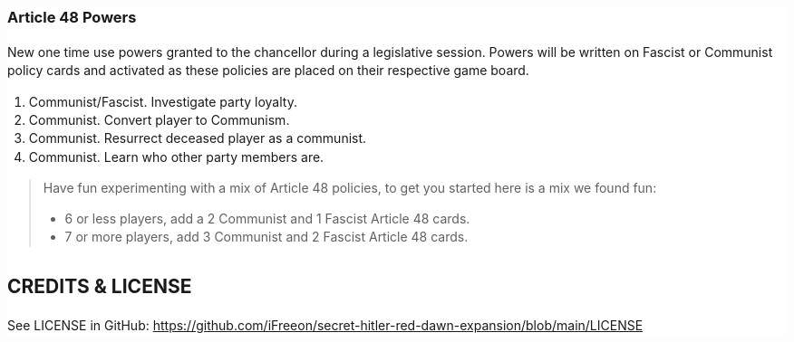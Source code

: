 ### Article 48 Powers
New one time use powers granted to the chancellor during a legislative session. Powers will be written on Fascist or Communist policy cards and activated as these policies are placed on their respective game board. 

1. Communist/Fascist. Investigate party loyalty. 
2. Communist. Convert player to Communism. 
3. Communist. Resurrect deceased player as a communist. 
4. Communist. Learn who other party members are.

> Have fun experimenting with a mix of Article 48 policies, to get you started here is a mix we found fun:
> - 6 or less players, add a 2 Communist and 1 Fascist Article 48 cards.  
> - 7 or more players, add 3 Communist and 2 Fascist Article 48 cards.

## CREDITS & LICENSE
See LICENSE in GitHub: 
https://github.com/iFreeon/secret-hitler-red-dawn-expansion/blob/main/LICENSE